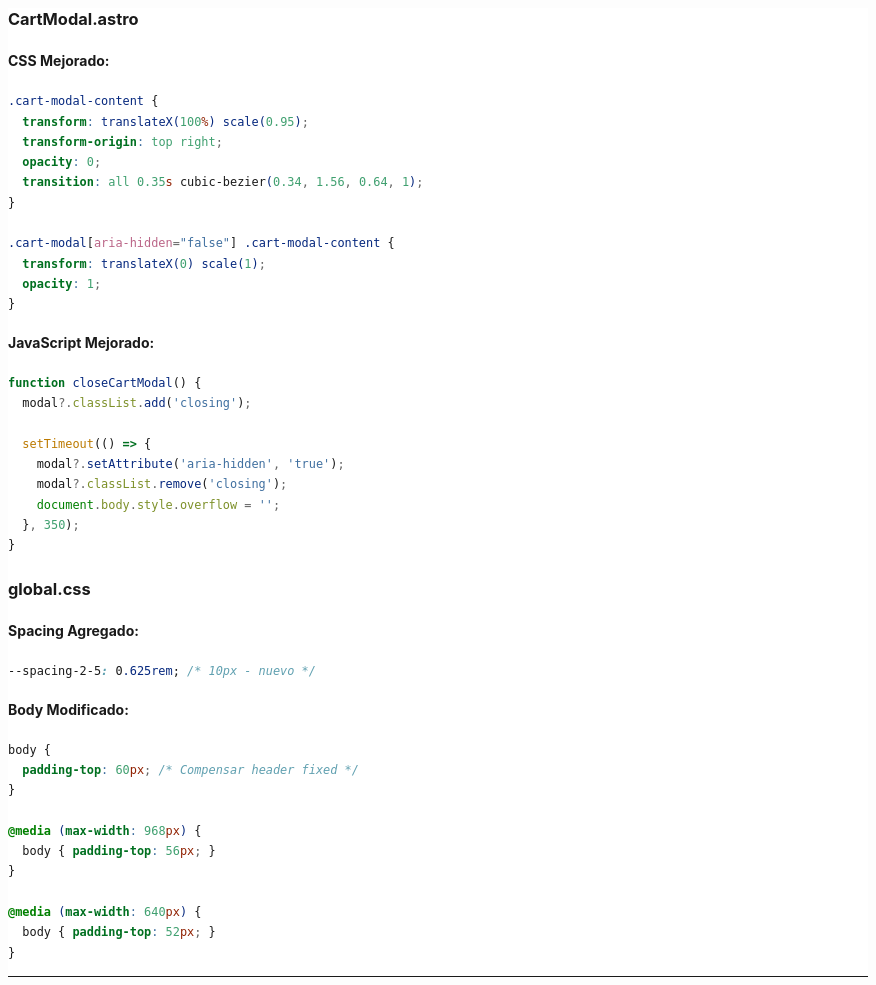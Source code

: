 ### **CartModal.astro**

#### CSS Mejorado:
```css
.cart-modal-content {
  transform: translateX(100%) scale(0.95);
  transform-origin: top right;
  opacity: 0;
  transition: all 0.35s cubic-bezier(0.34, 1.56, 0.64, 1);
}

.cart-modal[aria-hidden="false"] .cart-modal-content {
  transform: translateX(0) scale(1);
  opacity: 1;
}
```

#### JavaScript Mejorado:
```typescript
function closeCartModal() {
  modal?.classList.add('closing');

  setTimeout(() => {
    modal?.setAttribute('aria-hidden', 'true');
    modal?.classList.remove('closing');
    document.body.style.overflow = '';
  }, 350);
}
```

### **global.css**

#### Spacing Agregado:
```css
--spacing-2-5: 0.625rem; /* 10px - nuevo */
```

#### Body Modificado:
```css
body {
  padding-top: 60px; /* Compensar header fixed */
}

@media (max-width: 968px) {
  body { padding-top: 56px; }
}

@media (max-width: 640px) {
  body { padding-top: 52px; }
}
```

---